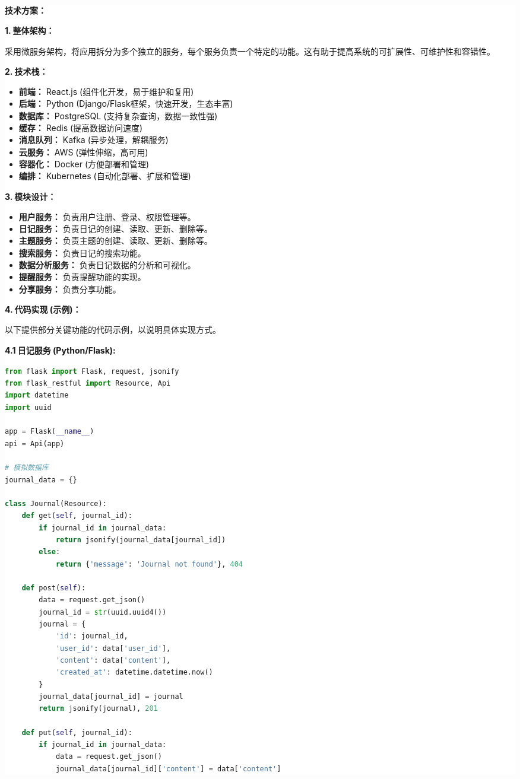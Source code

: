 **技术方案：**

**1. 整体架构：**

采用微服务架构，将应用拆分为多个独立的服务，每个服务负责一个特定的功能。这有助于提高系统的可扩展性、可维护性和容错性。

**2. 技术栈：**

*   **前端：** React.js (组件化开发，易于维护和复用)
*   **后端：** Python (Django/Flask框架，快速开发，生态丰富)
*   **数据库：** PostgreSQL (支持复杂查询，数据一致性强)
*   **缓存：** Redis (提高数据访问速度)
*   **消息队列：** Kafka (异步处理，解耦服务)
*   **云服务：** AWS (弹性伸缩，高可用)
*   **容器化：** Docker (方便部署和管理)
*   **编排：** Kubernetes (自动化部署、扩展和管理)

**3. 模块设计：**

*   **用户服务：** 负责用户注册、登录、权限管理等。
*   **日记服务：** 负责日记的创建、读取、更新、删除等。
*   **主题服务：** 负责主题的创建、读取、更新、删除等。
*   **搜索服务：** 负责日记的搜索功能。
*   **数据分析服务：** 负责日记数据的分析和可视化。
*   **提醒服务：** 负责提醒功能的实现。
*   **分享服务：** 负责分享功能。

**4. 代码实现 (示例)：**

以下提供部分关键功能的代码示例，以说明具体实现方式。

**4.1 日记服务 (Python/Flask):**

```python
from flask import Flask, request, jsonify
from flask_restful import Resource, Api
import datetime
import uuid

app = Flask(__name__)
api = Api(app)

# 模拟数据库
journal_data = {}

class Journal(Resource):
    def get(self, journal_id):
        if journal_id in journal_data:
            return jsonify(journal_data[journal_id])
        else:
            return {'message': 'Journal not found'}, 404

    def post(self):
        data = request.get_json()
        journal_id = str(uuid.uuid4())
        journal = {
            'id': journal_id,
            'user_id': data['user_id'],
            'content': data['content'],
            'created_at': datetime.datetime.now()
        }
        journal_data[journal_id] = journal
        return jsonify(journal), 201

    def put(self, journal_id):
        if journal_id in journal_data:
            data = request.get_json()
            journal_data[journal_id]['content'] = data['content']
```